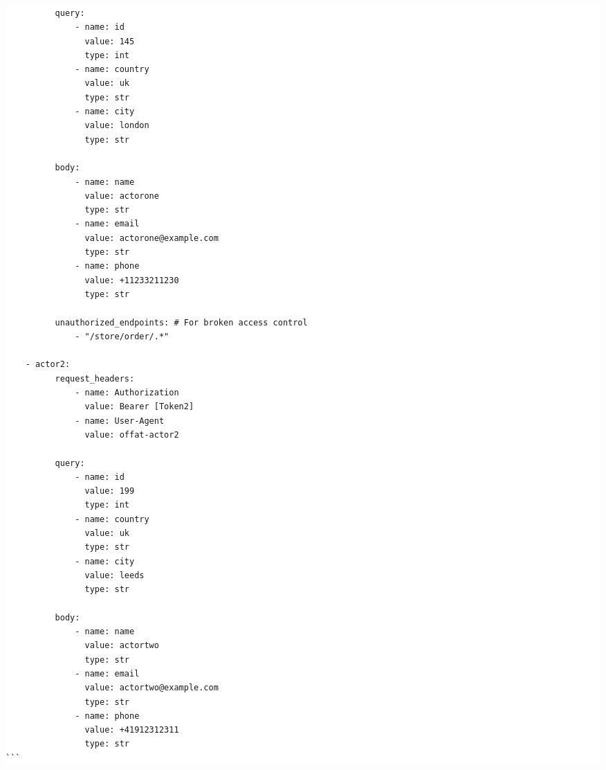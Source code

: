               query:
                  - name: id
                    value: 145
                    type: int
                  - name: country
                    value: uk
                    type: str
                  - name: city
                    value: london
                    type: str

              body:
                  - name: name
                    value: actorone
                    type: str
                  - name: email
                    value: actorone@example.com
                    type: str
                  - name: phone
                    value: +11233211230
                    type: str

              unauthorized_endpoints: # For broken access control
                  - "/store/order/.*"

        - actor2:
              request_headers:
                  - name: Authorization
                    value: Bearer [Token2]
                  - name: User-Agent
                    value: offat-actor2

              query:
                  - name: id
                    value: 199
                    type: int
                  - name: country
                    value: uk
                    type: str
                  - name: city
                    value: leeds
                    type: str

              body:
                  - name: name
                    value: actortwo
                    type: str
                  - name: email
                    value: actortwo@example.com
                    type: str
                  - name: phone
                    value: +41912312311
                    type: str
    ```
